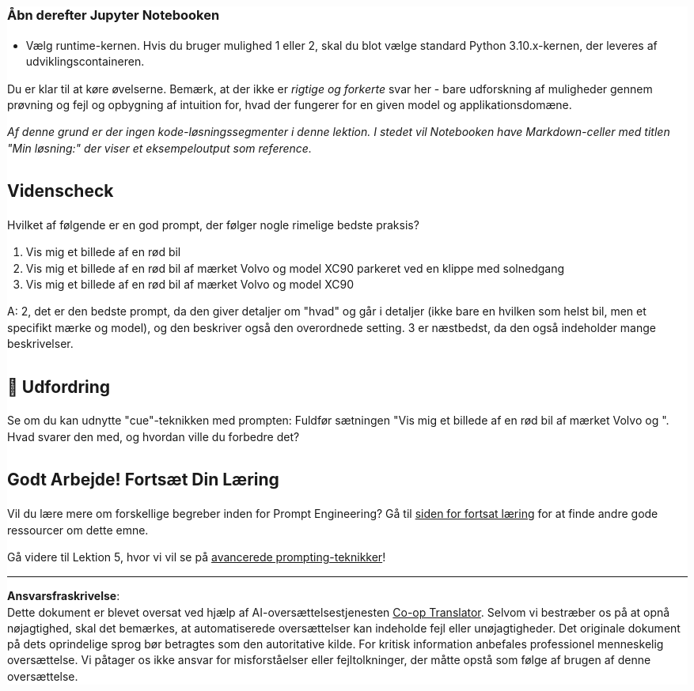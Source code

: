 ### Åbn derefter Jupyter Notebooken

- Vælg runtime-kernen. Hvis du bruger mulighed 1 eller 2, skal du blot vælge standard Python 3.10.x-kernen, der leveres af udviklingscontaineren.

Du er klar til at køre øvelserne. Bemærk, at der ikke er _rigtige og forkerte_ svar her - bare udforskning af muligheder gennem prøvning og fejl og opbygning af intuition for, hvad der fungerer for en given model og applikationsdomæne.

_Af denne grund er der ingen kode-løsningssegmenter i denne lektion. I stedet vil Notebooken have Markdown-celler med titlen "Min løsning:" der viser et eksempeloutput som reference._

 

## Videnscheck

Hvilket af følgende er en god prompt, der følger nogle rimelige bedste praksis?

1. Vis mig et billede af en rød bil
2. Vis mig et billede af en rød bil af mærket Volvo og model XC90 parkeret ved en klippe med solnedgang
3. Vis mig et billede af en rød bil af mærket Volvo og model XC90

A: 2, det er den bedste prompt, da den giver detaljer om "hvad" og går i detaljer (ikke bare en hvilken som helst bil, men et specifikt mærke og model), og den beskriver også den overordnede setting. 3 er næstbedst, da den også indeholder mange beskrivelser.

## 🚀 Udfordring

Se om du kan udnytte "cue"-teknikken med prompten: Fuldfør sætningen "Vis mig et billede af en rød bil af mærket Volvo og ". Hvad svarer den med, og hvordan ville du forbedre det?

## Godt Arbejde! Fortsæt Din Læring

Vil du lære mere om forskellige begreber inden for Prompt Engineering? Gå til [siden for fortsat læring](https://aka.ms/genai-collection?WT.mc_id=academic-105485-koreyst) for at finde andre gode ressourcer om dette emne.

Gå videre til Lektion 5, hvor vi vil se på [avancerede prompting-teknikker](../05-advanced-prompts/README.md?WT.mc_id=academic-105485-koreyst)!

---

**Ansvarsfraskrivelse**:  
Dette dokument er blevet oversat ved hjælp af AI-oversættelsestjenesten [Co-op Translator](https://github.com/Azure/co-op-translator). Selvom vi bestræber os på at opnå nøjagtighed, skal det bemærkes, at automatiserede oversættelser kan indeholde fejl eller unøjagtigheder. Det originale dokument på dets oprindelige sprog bør betragtes som den autoritative kilde. For kritisk information anbefales professionel menneskelig oversættelse. Vi påtager os ikke ansvar for misforståelser eller fejltolkninger, der måtte opstå som følge af brugen af denne oversættelse.